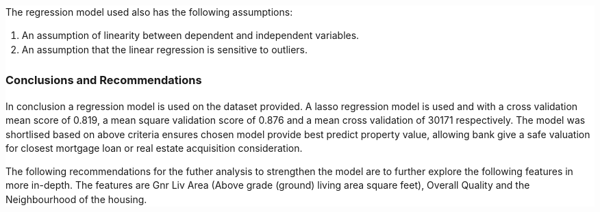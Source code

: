 The regression model used also has the following assumptions:
1. An assumption of linearity between dependent and independent variables.
2. An assumption that the linear regression is sensitive to outliers.

### Conclusions and Recommendations ###

In conclusion a regression model is used on the dataset provided. A lasso regression model is used and with a cross validation mean score of 0.819, a mean square validation score of 0.876 and a mean cross validation of 30171 respectively. The model was shortlised based on above criteria ensures chosen model provide best predict property value, allowing bank give a safe valuation for closest mortgage loan or real estate acquisition consideration.   

The following recommendations for the futher analysis to strengthen the model are to further explore the following features in more in-depth. The features are Gnr Liv Area (Above grade (ground) living area square feet), Overall Quality and the Neighbourhood of the housing.
